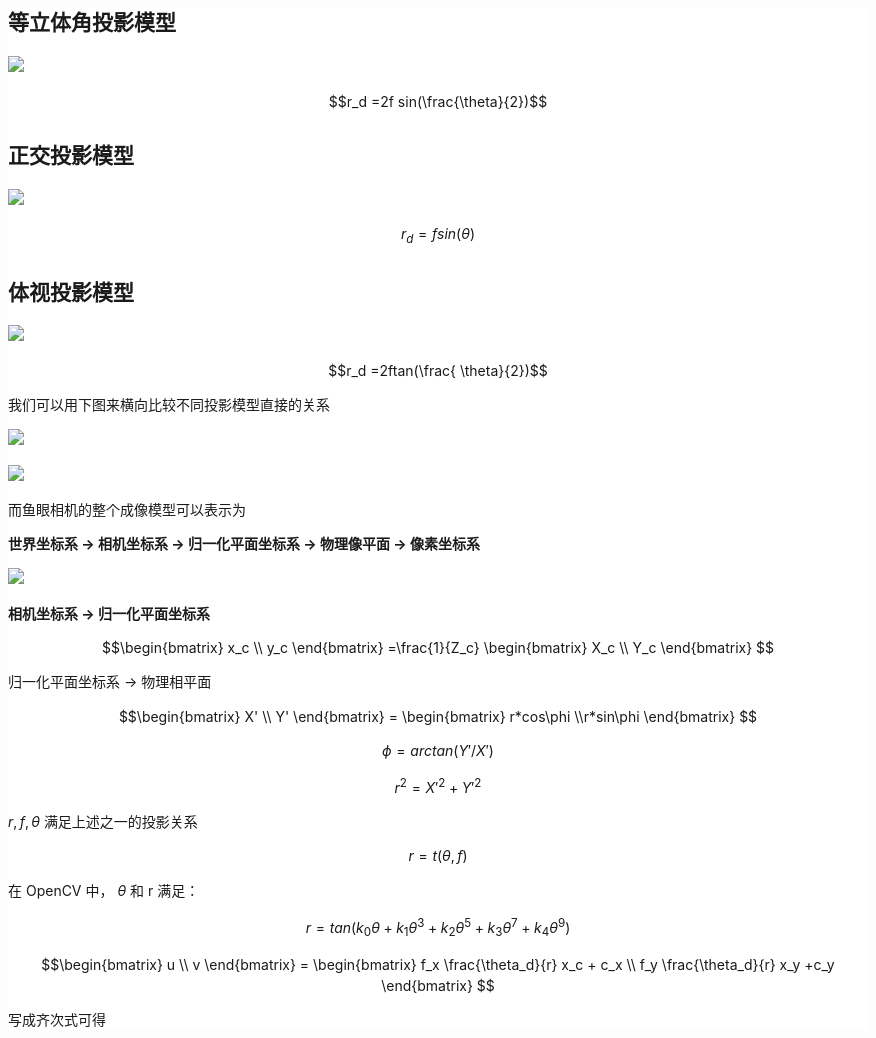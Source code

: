 ## 等立体角投影模型

![](https://pic1.zhimg.com/80/v2-5dab2b2aefc62c98f836d77888496cac_720w.jpg)

$$r_d =2f sin(\frac{\theta}{2})$$

## 正交投影模型

![](https://pic3.zhimg.com/80/v2-a6f3eaf27c36fc90a31cfc43fb6a3fca_720w.jpg)

$$r_d =f sin(\theta)$$

## 体视投影模型

![](https://pic3.zhimg.com/80/v2-df876dc8ccbf38f04aa615bd8cc6eaca_720w.jpg)

$$r_d =2ftan(\frac{ \theta}{2})$$

我们可以用下图来横向比较不同投影模型直接的关系

![](https://pic3.zhimg.com/v2-bcb8383afc12ef2910a6d8a1f59f44be_r.jpg)

![](https://pic4.zhimg.com/80/v2-39c65395276279413ff6cff5b2dfb61b_720w.jpg)

而鱼眼相机的整个成像模型可以表示为

**世界坐标系 -> 相机坐标系 -> 归一化平面坐标系 -> 物理像平面 -> 像素坐标系**

![](https://pic1.zhimg.com/80/v2-4a8fe2b1989692fe004bf2bb23d5ac04_720w.jpg)

**相机坐标系 -> 归一化平面坐标系**

$$\begin{bmatrix}  x_c  \\ y_c \end{bmatrix}  =\frac{1}{Z_c} \begin{bmatrix}  X_c \\ Y_c  \end{bmatrix} $$

归一化平面坐标系 -> 物理相平面

$$\begin{bmatrix}  X' \\ Y'  \end{bmatrix}  = \begin{bmatrix} r*cos\phi \\r*sin\phi \end{bmatrix} $$

$$\phi = arctan(Y'/X')$$

$$r^2 = X'^2 +Y'^2 $$

$r,f,\theta$ 满足上述之一的投影关系

$$r = t(\theta, f)$$

在 OpenCV 中， $\theta$ 和 r 满足：

$$r = tan(k_0 \theta + k_1 \theta ^3 + k_2 \theta ^5 +k_3 \theta ^7+ k_4 \theta ^9)$$

$$\begin{bmatrix}  u  \\ v \end{bmatrix}  =  \begin{bmatrix}  f_x \frac{\theta_d}{r} x_c + c_x \\ f_y \frac{\theta_d}{r} x_y +c_y  \end{bmatrix} $$

写成齐次式可得
